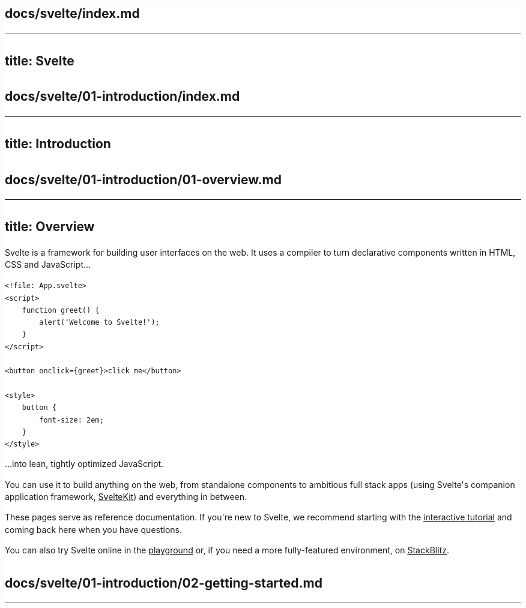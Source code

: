 ## docs/svelte/index.md

---

title: Svelte
---

## docs/svelte/01-introduction/index.md

---

title: Introduction
---

## docs/svelte/01-introduction/01-overview.md

---

title: Overview
---

Svelte is a framework for building user interfaces on the web. It uses a compiler to turn declarative components written in HTML, CSS and JavaScript...

```svelte
<!file: App.svelte>
<script>
	function greet() {
		alert('Welcome to Svelte!');
	}
</script>

<button onclick={greet}>click me</button>

<style>
	button {
		font-size: 2em;
	}
</style>
```

...into lean, tightly optimized JavaScript.

You can use it to build anything on the web, from standalone components to ambitious full stack apps (using Svelte's companion application framework, [SvelteKit](../kit)) and everything in between.

These pages serve as reference documentation. If you're new to Svelte, we recommend starting with the [interactive tutorial](/tutorial) and coming back here when you have questions.

You can also try Svelte online in the [playground](/playground) or, if you need a more fully-featured environment, on [StackBlitz](https://sveltekit.new).

## docs/svelte/01-introduction/02-getting-started.md

---